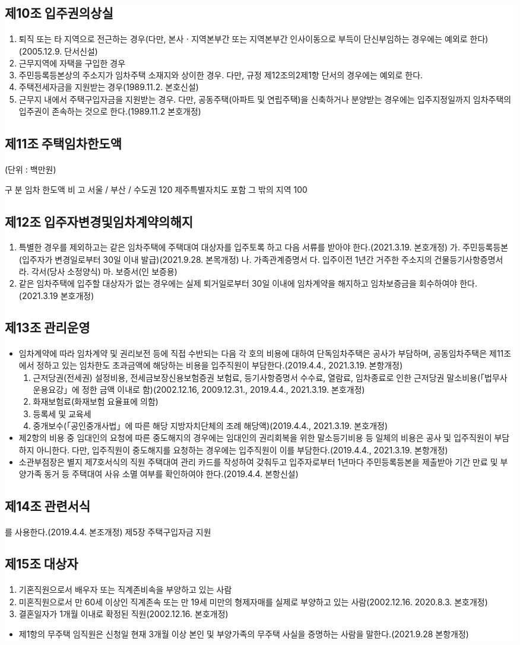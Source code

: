 ## 제10조 입주권의상실
  1. 퇴직 또는 타 지역으로 전근하는 경우(다만, 본사ㆍ지역본부간 또는 지역본부간 인사이동으로 부득이 단신부임하는 경우에는 예외로 한다)(2005.12.9. 단서신설)
  2. 근무지역에 자택을 구입한 경우
  3. 주민등록등본상의 주소지가 임차주택 소재지와 상이한 경우. 다만, 규정 제12조의2제1항 단서의 경우에는 예외로 한다.
  4. 주택전세자금을 지원받는 경우(1989.11.2. 본호신설)
  5. 근무지 내에서 주택구입자금을 지원받는 경우. 다만, 공동주택(아파트 및 연립주택)을 신축하거나 분양받는 경우에는 입주지정일까지 임차주택의 입주권이 존속하는 것으로 한다.(1989.11.2 본호개정)

## 제11조 주택임차한도액
 (단위 : 백만원)

구   분
임차 한도액
비  고
서울 / 부산 / 수도권
120
제주특별자치도 포함
그 밖의 지역
100

## 제12조 입주자변경및임차계약의해지
  1. 특별한 경우를 제외하고는 같은 임차주택에 주택대여 대상자를 입주토록 하고 다음 서류를 받아야 한다.(2021.3.19. 본호개정)
    가. 주민등록등본(입주자가 변경일로부터 30일 이내 발급)(2021.9.28. 본목개정)
    나. 가족관계증명서
    다. 입주이전 1년간 거주한 주소지의 건물등기사항증명서
    라. 각서(당사 소정양식)
    마. 보증서(인 보증용)
  2. 같은 임차주택에 입주할 대상자가 없는 경우에는 실제 퇴거일로부터 30일 이내에 임차계약을 해지하고 임차보증금을 회수하여야 한다.(2021.3.19 본호개정)

## 제13조 관리운영
- 임차계약에 따라 임차계약 및 권리보전 등에 직접 수반되는 다음 각 호의 비용에 대하여 단독임차주택은 공사가 부담하며, 공동임차주택은 제11조에서 정하고 있는 임차한도 초과금액에 해당하는 비용을 입주직원이 부담한다.(2019.4.4., 2021.3.19. 본항개정)
  1. 근저당권(전세권) 설정비용, 전세금보장신용보험증권 보험료, 등기사항증명서 수수료, 열람료, 임차종료로 인한 근저당권 말소비용(「법무사 운용요강」에 정한 금액 이내로 함)(2002.12.16, 2009.12.31., 2019.4.4., 2021.3.19. 본호개정)
  2. 화재보험료(화재보험 요율표에 의함)
  3. 등록세 및 교육세
  4. 중개보수(「공인중개사법」에 따른 해당 지방자치단체의 조례 해당액)(2019.4.4., 2021.3.19. 본호개정)
- 제2항의 비용 중 임대인의 요청에 따른 중도해지의 경우에는 임대인의 권리회복을 위한 말소등기비용 등 일체의 비용은 공사 및 입주직원이 부담하지 아니한다. 다만, 입주직원이 중도해지를 요청하는 경우에는 입주직원이 이를 부담한다.(2019.4.4., 2021.3.19. 본항개정)
- 소관부점장은 별지 제7호서식의 직원 주택대여 관리 카드를 작성하여 갖춰두고 입주자로부터 1년마다 주민등록등본을 제출받아 기간 만료 및 부양가족 동거 등 주택대여 사유 소멸 여부를 확인하여야 한다.(2019.4.4. 본항신설)

## 제14조 관련서식
  를 사용한다.(2019.4.4. 본조개정)
제5장  주택구입자금 지원

## 제15조 대상자
  1. 기혼직원으로서 배우자 또는 직계존비속을 부양하고 있는 사람
  2. 미혼직원으로서 만 60세 이상인 직계존속 또는 만 19세 미만의 형제자매를 실제로 부양하고 있는 사람(2002.12.16. 2020.8.3. 본호개정)
  3. 결혼일자가 1개월 이내로 확정된 직원(2002.12.16. 본호개정)
- 제1항의 무주택 임직원은 신청일 현재 3개월 이상 본인 및 부양가족의 무주택 사실을 증명하는 사람을 말한다.(2021.9.28 본항개정)
